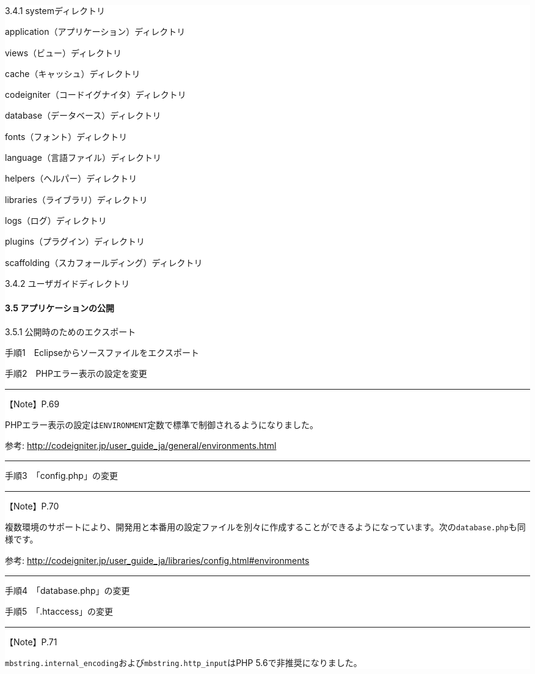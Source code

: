 3.4.1 systemディレクトリ

application（アプリケーション）ディレクトリ

views（ビュー）ディレクトリ

cache（キャッシュ）ディレクトリ

codeigniter（コードイグナイタ）ディレクトリ

database（データベース）ディレクトリ

fonts（フォント）ディレクトリ

language（言語ファイル）ディレクトリ

helpers（ヘルパー）ディレクトリ

libraries（ライブラリ）ディレクトリ

logs（ログ）ディレクトリ

plugins（プラグイン）ディレクトリ

scaffolding（スカフォールディング）ディレクトリ

3.4.2 ユーザガイドディレクトリ

#### 3.5 アプリケーションの公開

3.5.1 公開時のためのエクスポート

手順1　Eclipseからソースファイルをエクスポート

手順2　PHPエラー表示の設定を変更

***
【Note】P.69

PHPエラー表示の設定は`ENVIRONMENT`定数で標準で制御されるようになりました。

参考: http://codeigniter.jp/user_guide_ja/general/environments.html
***

手順3　「config.php」の変更 

***
【Note】P.70

複数環境のサポートにより、開発用と本番用の設定ファイルを別々に作成することができるようになっています。次の`database.php`も同様です。

参考: http://codeigniter.jp/user_guide_ja/libraries/config.html#environments
***

手順4　「database.php」の変更

手順5　「.htaccess」の変更

***
【Note】P.71

`mbstring.internal_encoding`および`mbstring.http_input`はPHP 5.6で非推奨になりました。
